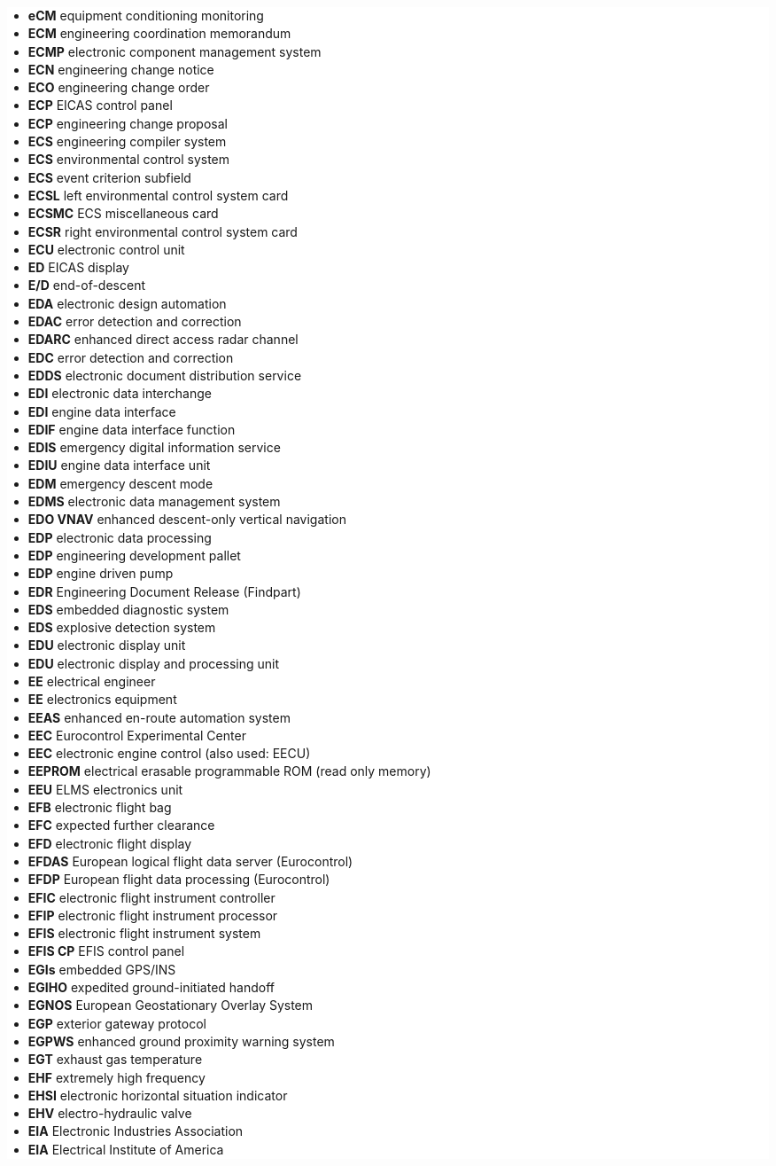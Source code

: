 - **eCM** equipment conditioning monitoring
- **ECM** engineering coordination memorandum
- **ECMP** electronic component management system
- **ECN** engineering change notice
- **ECO** engineering change order
- **ECP** EICAS control panel
- **ECP** engineering change proposal
- **ECS** engineering compiler system
- **ECS** environmental control system
- **ECS** event criterion subfield
- **ECSL** left environmental control system card
- **ECSMC** ECS miscellaneous card
- **ECSR** right environmental control system card
- **ECU** electronic control unit
- **ED** EICAS display
- **E/D** end-of-descent
- **EDA** electronic design automation
- **EDAC** error detection and correction
- **EDARC** enhanced direct access radar channel
- **EDC** error detection and correction
- **EDDS** electronic document distribution service
- **EDI** electronic data interchange
- **EDI** engine data interface
- **EDIF** engine data interface function
- **EDIS** emergency digital information service
- **EDIU** engine data interface unit
- **EDM** emergency descent mode
- **EDMS** electronic data management system
- **EDO VNAV** enhanced descent-only vertical navigation
- **EDP** electronic data processing
- **EDP** engineering development pallet
- **EDP** engine driven pump
- **EDR** Engineering Document Release (Findpart)
- **EDS** embedded diagnostic system
- **EDS** explosive detection system
- **EDU** electronic display unit
- **EDU** electronic display and processing unit
- **EE** electrical engineer
- **EE** electronics equipment
- **EEAS** enhanced en-route automation system
- **EEC** Eurocontrol Experimental Center
- **EEC** electronic engine control (also used: EECU)
- **EEPROM** electrical erasable programmable ROM (read only memory)
- **EEU** ELMS electronics unit
- **EFB** electronic flight bag
- **EFC** expected further clearance
- **EFD** electronic flight display
- **EFDAS** European logical flight data server (Eurocontrol)
- **EFDP** European flight data processing (Eurocontrol)
- **EFIC** electronic flight instrument controller
- **EFIP** electronic flight instrument processor
- **EFIS** electronic flight instrument system
- **EFIS CP** EFIS control panel
- **EGIs** embedded GPS/INS
- **EGIHO** expedited ground-initiated handoff
- **EGNOS** European Geostationary Overlay System
- **EGP** exterior gateway protocol
- **EGPWS** enhanced ground proximity warning system
- **EGT** exhaust gas temperature
- **EHF** extremely high frequency
- **EHSI** electronic horizontal situation indicator
- **EHV** electro-hydraulic valve
- **EIA** Electronic Industries Association
- **EIA** Electrical Institute of America